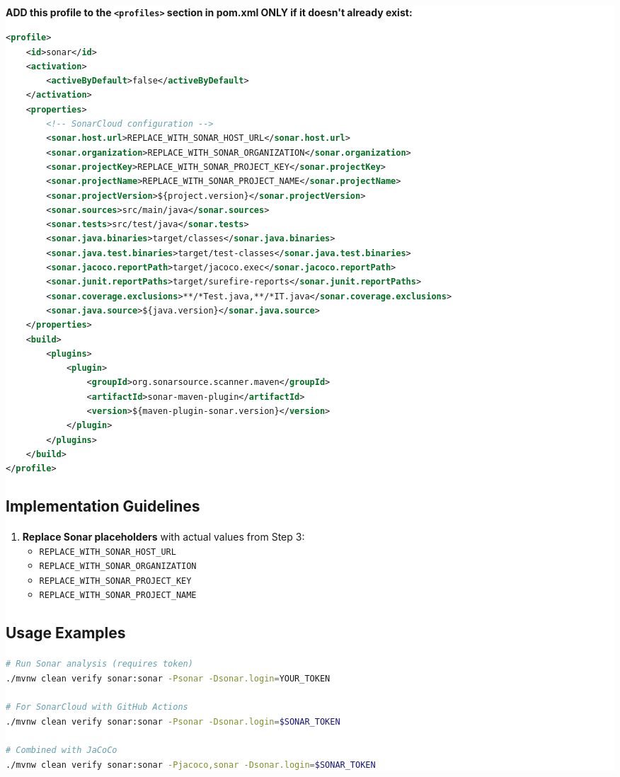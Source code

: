 **ADD this profile to the `<profiles>` section in pom.xml ONLY if it doesn't already exist:**

```xml
<profile>
    <id>sonar</id>
    <activation>
        <activeByDefault>false</activeByDefault>
    </activation>
    <properties>
        <!-- SonarCloud configuration -->
        <sonar.host.url>REPLACE_WITH_SONAR_HOST_URL</sonar.host.url>
        <sonar.organization>REPLACE_WITH_SONAR_ORGANIZATION</sonar.organization>
        <sonar.projectKey>REPLACE_WITH_SONAR_PROJECT_KEY</sonar.projectKey>
        <sonar.projectName>REPLACE_WITH_SONAR_PROJECT_NAME</sonar.projectName>
        <sonar.projectVersion>${project.version}</sonar.projectVersion>
        <sonar.sources>src/main/java</sonar.sources>
        <sonar.tests>src/test/java</sonar.tests>
        <sonar.java.binaries>target/classes</sonar.java.binaries>
        <sonar.java.test.binaries>target/test-classes</sonar.java.test.binaries>
        <sonar.jacoco.reportPath>target/jacoco.exec</sonar.jacoco.reportPath>
        <sonar.junit.reportPaths>target/surefire-reports</sonar.junit.reportPaths>
        <sonar.coverage.exclusions>**/*Test.java,**/*IT.java</sonar.coverage.exclusions>
        <sonar.java.source>${java.version}</sonar.java.source>
    </properties>
    <build>
        <plugins>
            <plugin>
                <groupId>org.sonarsource.scanner.maven</groupId>
                <artifactId>sonar-maven-plugin</artifactId>
                <version>${maven-plugin-sonar.version}</version>
            </plugin>
        </plugins>
    </build>
</profile>
```

## Implementation Guidelines

1. **Replace Sonar placeholders** with actual values from Step 3:
    - `REPLACE_WITH_SONAR_HOST_URL`
    - `REPLACE_WITH_SONAR_ORGANIZATION`
    - `REPLACE_WITH_SONAR_PROJECT_KEY`
    - `REPLACE_WITH_SONAR_PROJECT_NAME`

## Usage Examples

```bash
# Run Sonar analysis (requires token)
./mvnw clean verify sonar:sonar -Psonar -Dsonar.login=YOUR_TOKEN

# For SonarCloud with GitHub Actions
./mvnw clean verify sonar:sonar -Psonar -Dsonar.login=$SONAR_TOKEN

# Combined with JaCoCo
./mvnw clean verify sonar:sonar -Pjacoco,sonar -Dsonar.login=$SONAR_TOKEN
```
